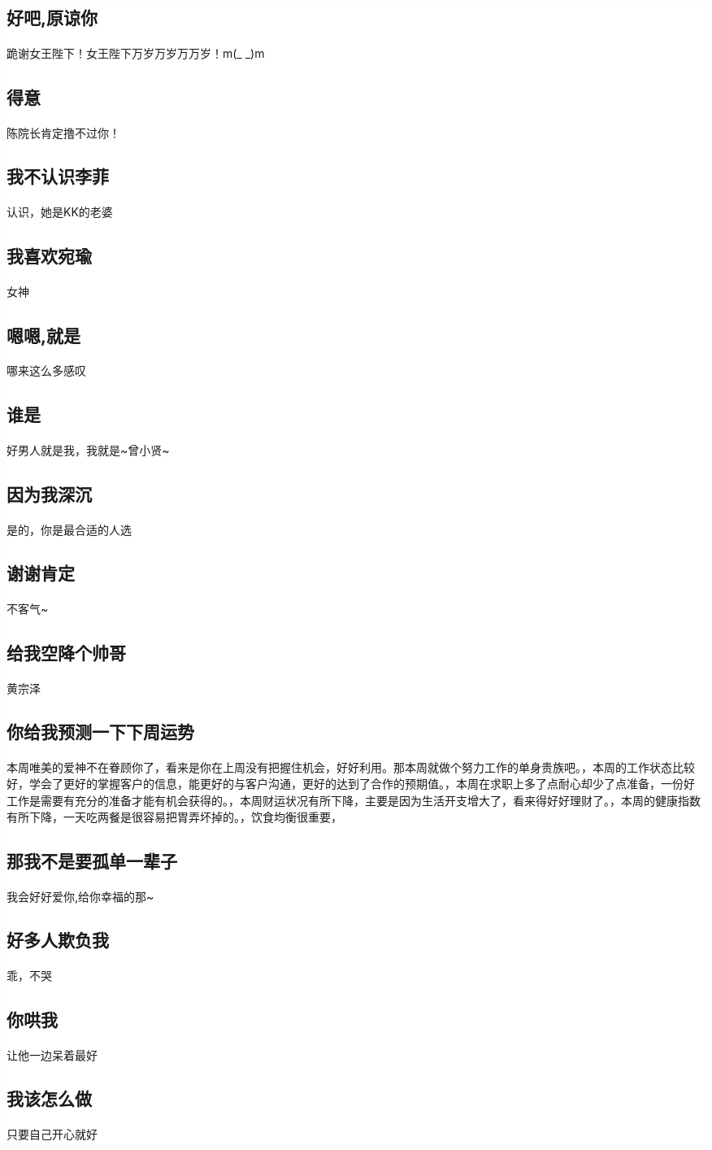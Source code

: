 ## 好吧,原谅你
跪谢女王陛下！女王陛下万岁万岁万万岁！m(_ _)m

## 得意
陈院长肯定撸不过你！

## 我不认识李菲
认识，她是KK的老婆

## 我喜欢宛瑜
女神

## 嗯嗯,就是
哪来这么多感叹

## 谁是
好男人就是我，我就是~曾小贤~

## 因为我深沉
是的，你是最合适的人选

## 谢谢肯定
不客气~

## 给我空降个帅哥
黄宗泽

## 你给我预测一下下周运势
本周唯美的爱神不在眷顾你了，看来是你在上周没有把握住机会，好好利用。那本周就做个努力工作的单身贵族吧。，本周的工作状态比较好，学会了更好的掌握客户的信息，能更好的与客户沟通，更好的达到了合作的预期值。，本周在求职上多了点耐心却少了点准备，一份好工作是需要有充分的准备才能有机会获得的。，本周财运状况有所下降，主要是因为生活开支增大了，看来得好好理财了。，本周的健康指数有所下降，一天吃两餐是很容易把胃弄坏掉的。，饮食均衡很重要，

## 那我不是要孤单一辈子
我会好好爱你,给你幸福的那~

## 好多人欺负我
乖，不哭

## 你哄我
让他一边呆着最好

## 我该怎么做
只要自己开心就好
